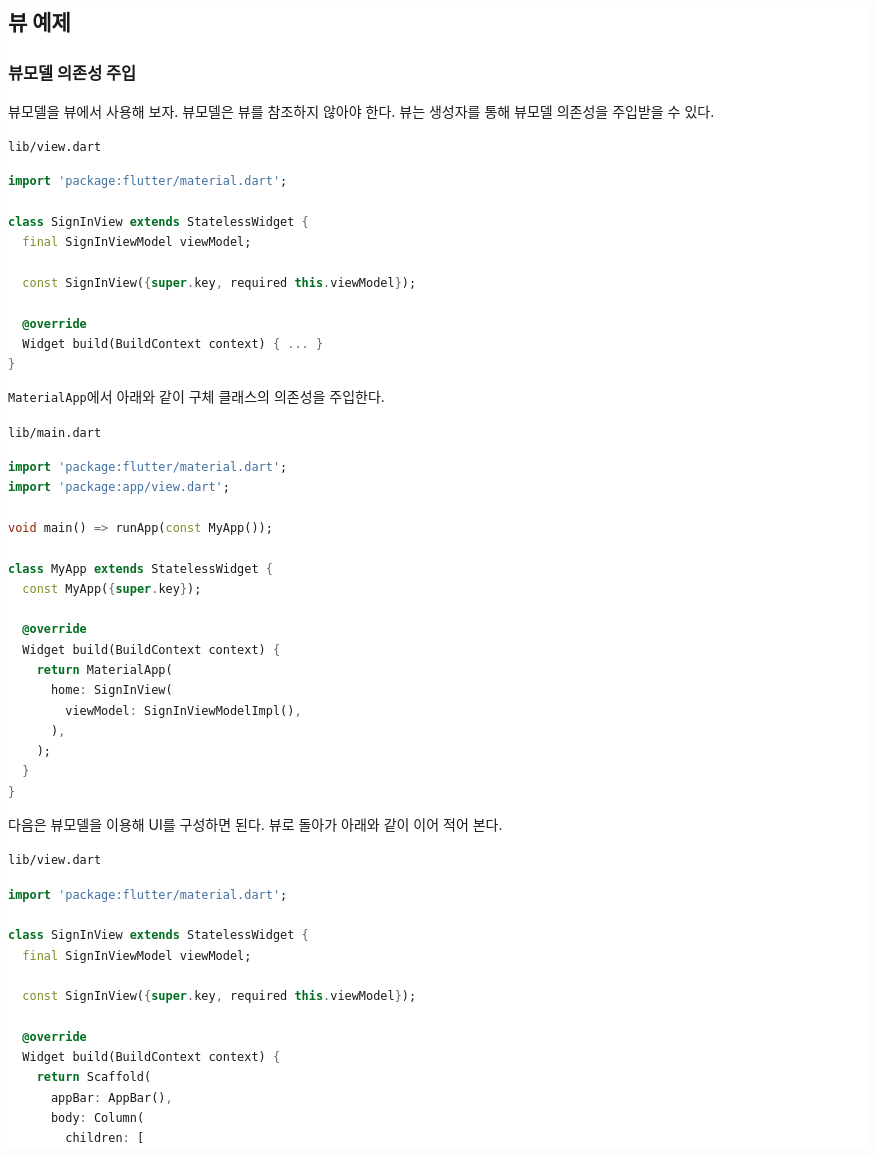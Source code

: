 ```dart
```

## 뷰 예제
### 뷰모델 의존성 주입
뷰모델을 뷰에서 사용해 보자. 뷰모델은 뷰를 참조하지 않아야 한다. 뷰는 생성자를 통해 뷰모델 의존성을 주입받을 수 있다.

```dir
lib/view.dart
```
```dart
import 'package:flutter/material.dart';

class SignInView extends StatelessWidget {
  final SignInViewModel viewModel;

  const SignInView({super.key, required this.viewModel});

  @override
  Widget build(BuildContext context) { ... }
}
```

`MaterialApp`에서 아래와 같이 구체 클래스의 의존성을 주입한다.

```dir
lib/main.dart
```
```dart
import 'package:flutter/material.dart';
import 'package:app/view.dart';

void main() => runApp(const MyApp());

class MyApp extends StatelessWidget {
  const MyApp({super.key});

  @override
  Widget build(BuildContext context) {
    return MaterialApp(
      home: SignInView(
        viewModel: SignInViewModelImpl(),
      ),
    );
  }
}
```

다음은 뷰모델을 이용해 UI를 구성하면 된다. 뷰로 돌아가 아래와 같이 이어 적어 본다.

```dir
lib/view.dart
```
```dart
import 'package:flutter/material.dart';

class SignInView extends StatelessWidget {
  final SignInViewModel viewModel;

  const SignInView({super.key, required this.viewModel});

  @override
  Widget build(BuildContext context) {
    return Scaffold(
      appBar: AppBar(),
      body: Column(
        children: [
```